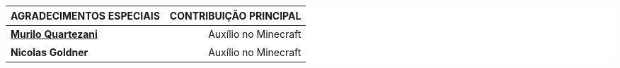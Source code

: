 </p>

<p align="center">
	
|             **AGRADECIMENTOS ESPECIAIS**              |  **CONTRIBUIÇÃO PRINCIPAL**  |
| :---------------------------------------------------- | ---------------------------: |
| [**Murilo Quartezani**](https://github.com/Muriloxox) | Auxílio no Minecraft         |                 
| **Nicolas Goldner**                                   | Auxílio no Minecraft         |
</p>
